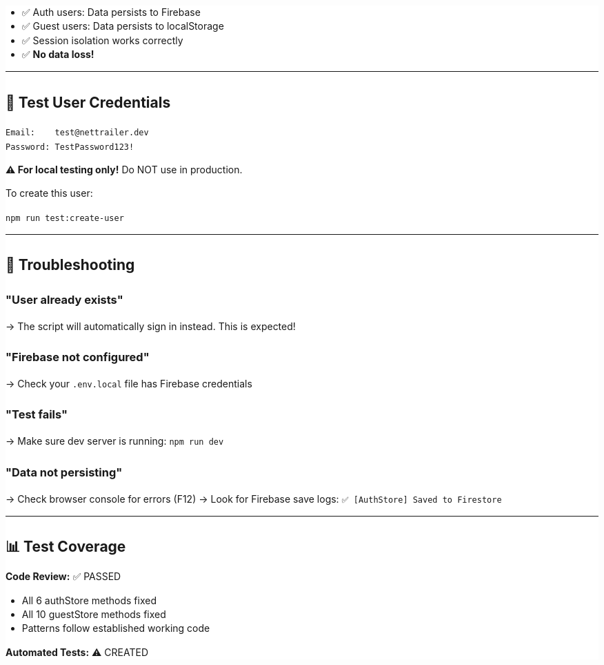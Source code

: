 - ✅ Auth users: Data persists to Firebase
- ✅ Guest users: Data persists to localStorage
- ✅ Session isolation works correctly
- ✅ **No data loss!**

---

## 🔧 Test User Credentials

```
Email:    test@nettrailer.dev
Password: TestPassword123!
```

**⚠️ For local testing only!** Do NOT use in production.

To create this user:

```bash
npm run test:create-user
```

---

## 🐛 Troubleshooting

### "User already exists"

→ The script will automatically sign in instead. This is expected!

### "Firebase not configured"

→ Check your `.env.local` file has Firebase credentials

### "Test fails"

→ Make sure dev server is running: `npm run dev`

### "Data not persisting"

→ Check browser console for errors (F12)
→ Look for Firebase save logs: `✅ [AuthStore] Saved to Firestore`

---

## 📊 Test Coverage

**Code Review:** ✅ PASSED

- All 6 authStore methods fixed
- All 10 guestStore methods fixed
- Patterns follow established working code

**Automated Tests:** ⚠️ CREATED

